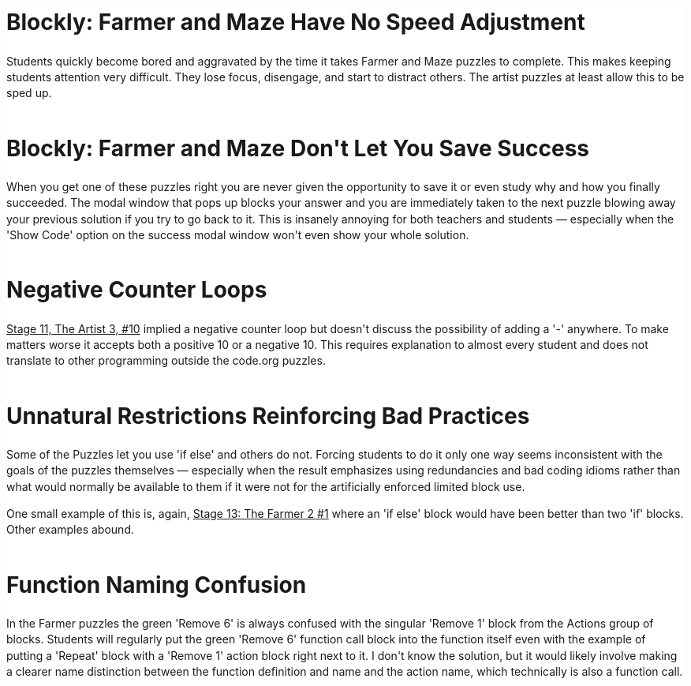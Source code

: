 # Blockly: Farmer and Maze Have No Speed Adjustment

Students quickly become bored and aggravated by the time it takes
Farmer and Maze puzzles to complete. This makes keeping students
attention very difficult. They lose focus, disengage, and start to
distract others. The artist puzzles at least allow this to be sped
up.

# Blockly: Farmer and Maze Don't Let You Save Success

When you get one of these puzzles right you are never given the
opportunity to save it or even study why and how you finally
succeeded. The modal window that pops up blocks your answer and you
are immediately taken to the next puzzle blowing away your previous
solution if you try to go back to it. This is insanely annoying for
both teachers and students &mdash; especially when the 'Show Code'
option on the success modal window won't even show your whole
solution.

# Negative Counter Loops

[Stage 11, The Artist 3, #10](http://learn.code.org/s/1/level/68)
implied a negative counter loop but doesn't discuss the possibility
of adding a '-' anywhere. To make matters worse it accepts both a
positive 10 or a negative 10. This requires explanation to almost
every student and does not translate to other programming outside
the code.org puzzles.

# Unnatural Restrictions Reinforcing Bad Practices

Some of the Puzzles let you use 'if else' and others do not. Forcing
students to do it only one way seems inconsistent with the goals
of the puzzles themselves &mdash; especially when the result
emphasizes using redundancies and bad coding idioms rather than
what would normally be available to them if it were not for the
artificially enforced limited block use.

One small example of this is, again, [Stage 13: The Farmer 2
#1](http://studio.code.org/s/1/level/71) where an 'if else' block
would have been better than two 'if' blocks. Other examples abound.

# Function Naming Confusion

In the Farmer puzzles the green 'Remove 6' is always confused with the
singular 'Remove 1' block from the Actions group of blocks. Students will
regularly put the green 'Remove 6' function call block into the function
itself even with the example of putting a 'Repeat' block with a 'Remove 1'
action block right next to it. I don't know the solution, but it would
likely involve making a clearer name distinction between the function
definition and name and the action name, which technically is also
a function call.
